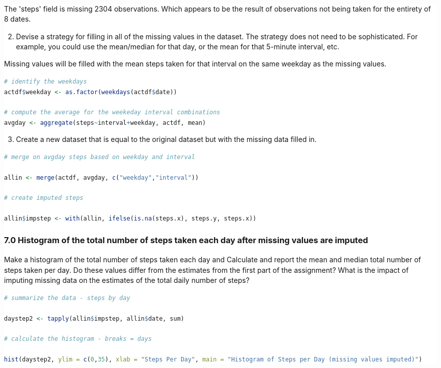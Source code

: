 The 'steps' field is missing 2304 observations. Which appears to be the result of observations not being taken for the entirety of 8 dates.

2. Devise a strategy for filling in all of the missing values in the dataset. The strategy does not need to be sophisticated. For example, you could use the mean/median for that day, or the mean for that 5-minute interval, etc.

Missing values will be filled with the mean steps taken for that interval on the same weekday as the missing values.


```r
# identify the weekdays
actdf$weekday <- as.factor(weekdays(actdf$date))

# compute the average for the weekeday interval combinations
avgday <- aggregate(steps~interval+weekday, actdf, mean)
```


3. Create a new dataset that is equal to the original dataset but with the missing data filled in.


```r
# merge on avgday steps based on weekday and interval

allin <- merge(actdf, avgday, c("weekday","interval"))

# create imputed steps

allin$impstep <- with(allin, ifelse(is.na(steps.x), steps.y, steps.x))
```

### 7.0  Histogram of the total number of steps taken each day after missing values are imputed

Make a histogram of the total number of steps taken each day and Calculate and report the mean and median total number of steps taken per day. Do these values differ from the estimates from the first part of the assignment? What is the impact of imputing missing data on the estimates of the total daily number of steps?


```r
# summarize the data - steps by day

daystep2 <- tapply(allin$impstep, allin$date, sum)

# calculate the histogram - breaks = days

hist(daystep2, ylim = c(0,35), xlab = "Steps Per Day", main = "Histogram of Steps per Day (missing values imputed)")
```
